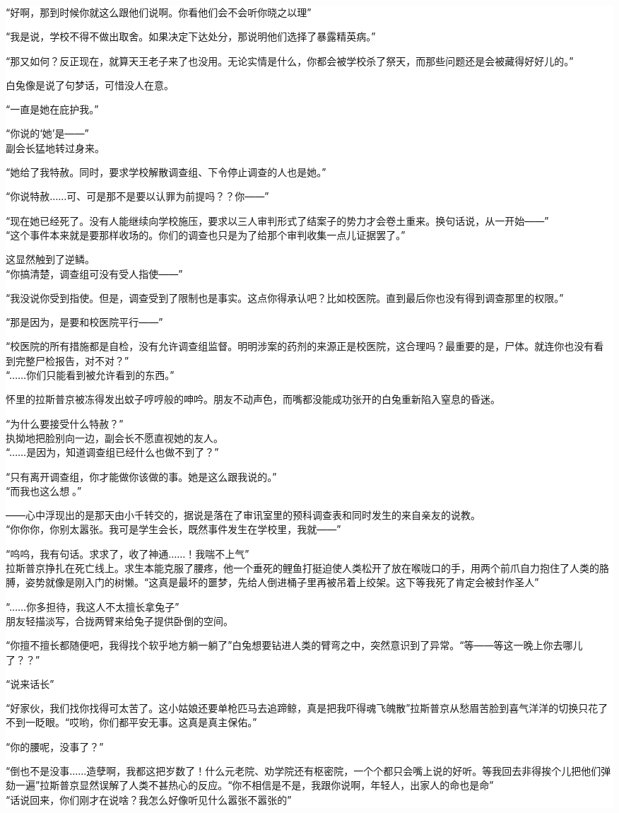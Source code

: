 “好啊，那到时候你就这么跟他们说啊。你看他们会不会听你晓之以理”  
  
“我是说，学校不得不做出取舍。如果决定下达处分，那说明他们选择了暴露精英病。”  
  
“那又如何？反正现在，就算天王老子来了也没用。无论实情是什么，你都会被学校杀了祭天，而那些问题还是会被藏得好好儿的。”  
  
  
白兔像是说了句梦话，可惜没人在意。  
  
  
“一直是她在庇护我。”  
  
“你说的‘她’是——”  
副会长猛地转过身来。  
  
“她给了我特赦。同时，要求学校解散调查组、下令停止调查的人也是她。”  
  
“你说特赦……可、可是那不是要以认罪为前提吗？？你——”  
  
“现在她已经死了。没有人能继续向学校施压，要求以三人审判形式了结案子的势力才会卷土重来。换句话说，从一开始——”  
“这个事件本来就是要那样收场的。你们的调查也只是为了给那个审判收集一点儿证据罢了。”  
  
这显然触到了逆鳞。  
“你搞清楚，调查组可没有受人指使——”  
  
“我没说你受到指使。但是，调查受到了限制也是事实。这点你得承认吧？比如校医院。直到最后你也没有得到调查那里的权限。”  
  
“那是因为，是要和校医院平行——”  
  
“校医院的所有措施都是自检，没有允许调查组监督。明明涉案的药剂的来源正是校医院，这合理吗？最重要的是，尸体。就连你也没有看到完整尸检报告，对不对？”  
“……你们只能看到被允许看到的东西。”  
  
怀里的拉斯普京被冻得发出蚊子哼哼般的呻吟。朋友不动声色，而嘴都没能成功张开的白兔重新陷入窒息的昏迷。  
  
“为什么要接受什么特赦？”  
执拗地把脸别向一边，副会长不愿直视她的友人。  
“……是因为，知道调查组已经什么也做不到了？”  
  
“只有离开调查组，你才能做你该做的事。她是这么跟我说的。”  
“而我也这么想 。”  
  
——心中浮现出的是那天由小千转交的，据说是落在了审讯室里的预科调查表和同时发生的来自亲友的说教。  
“你你你，你别太嚣张。我可是学生会长，既然事件发生在学校里，我就——”  
  
“呜呜，我有句话。求求了，收了神通……！我喘不上气”  
拉斯普京挣扎在死亡线上。求生本能克服了腰疼，他一个垂死的鲤鱼打挺迫使人类松开了放在喉咙口的手，用两个前爪自力抱住了人类的胳膊，姿势就像是刚入门的树懒。“这真是最坏的噩梦，先给人倒进桶子里再被吊着上绞架。这下等我死了肯定会被封作圣人”  
  
“……你多担待，我这人不太擅长拿兔子”  
朋友轻描淡写，合拢两臂来给兔子提供卧倒的空间。  
  
“你擅不擅长都随便吧，我得找个软乎地方躺一躺了”白兔想要钻进人类的臂弯之中，突然意识到了异常。“等——等这一晚上你去哪儿了？？”  
  
“说来话长”  
  
“好家伙，我们找你找得可太苦了。这小姑娘还要单枪匹马去追蹄鲸，真是把我吓得魂飞魄散”拉斯普京从愁眉苦脸到喜气洋洋的切换只花了不到一眨眼。“哎哟，你们都平安无事。这真是真主保佑。”  
  
“你的腰呢，没事了？”  
  
“倒也不是没事……造孽啊，我都这把岁数了！什么元老院、劝学院还有枢密院，一个个都只会嘴上说的好听。等我回去非得挨个儿把他们弹劾一遍”拉斯普京显然误解了人类不甚热心的反应。“你不相信是不是，我跟你说啊，年轻人，出家人的命也是命”  
“话说回来，你们刚才在说啥？我怎么好像听见什么嚣张不嚣张的”  
  